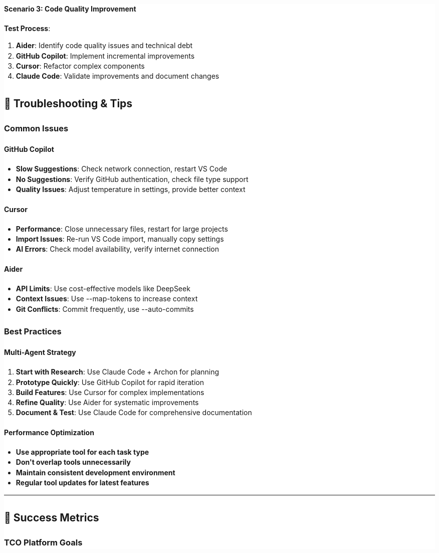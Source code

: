 #### Scenario 3: Code Quality Improvement

**Test Process**:

1. **Aider**: Identify code quality issues and technical debt
2. **GitHub Copilot**: Implement incremental improvements
3. **Cursor**: Refactor complex components
4. **Claude Code**: Validate improvements and document changes

## 🔧 Troubleshooting & Tips

### Common Issues

#### GitHub Copilot

- **Slow Suggestions**: Check network connection, restart VS Code
- **No Suggestions**: Verify GitHub authentication, check file type support
- **Quality Issues**: Adjust temperature in settings, provide better context

#### Cursor

- **Performance**: Close unnecessary files, restart for large projects
- **Import Issues**: Re-run VS Code import, manually copy settings
- **AI Errors**: Check model availability, verify internet connection

#### Aider

- **API Limits**: Use cost-effective models like DeepSeek
- **Context Issues**: Use --map-tokens to increase context
- **Git Conflicts**: Commit frequently, use --auto-commits

### Best Practices

#### Multi-Agent Strategy

1. **Start with Research**: Use Claude Code + Archon for planning
2. **Prototype Quickly**: Use GitHub Copilot for rapid iteration
3. **Build Features**: Use Cursor for complex implementations
4. **Refine Quality**: Use Aider for systematic improvements
5. **Document & Test**: Use Claude Code for comprehensive documentation

#### Performance Optimization

- **Use appropriate tool for each task type**
- **Don't overlap tools unnecessarily**
- **Maintain consistent development environment**
- **Regular tool updates for latest features**

---

## 🎯 Success Metrics

### TCO Platform Goals
